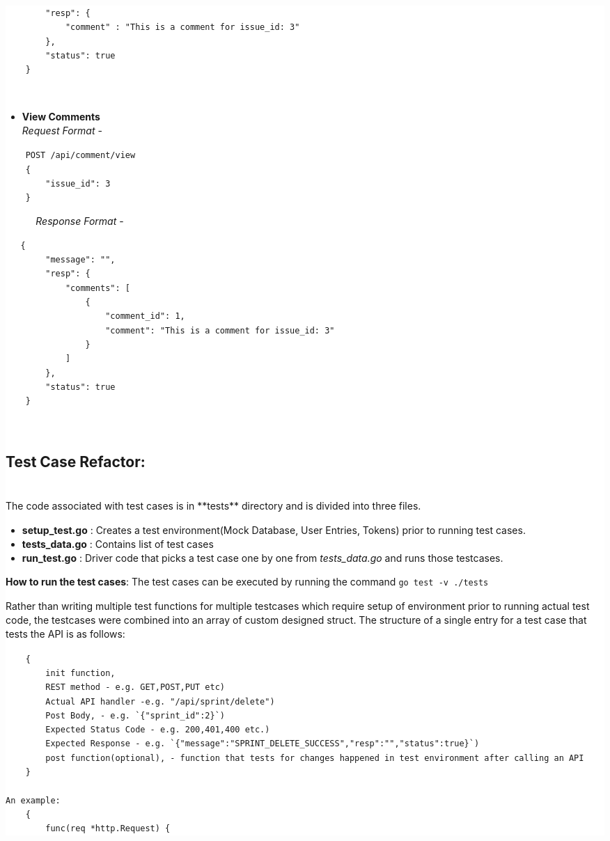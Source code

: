 ```
        "resp": {
            "comment" : "This is a comment for issue_id: 3"
        },
        "status": true
    }
```
<br/>

- **View Comments**  
    *Request Format* -
```
    POST /api/comment/view
    {
        "issue_id": 3
    }

```
&nbsp; &nbsp; &nbsp; &nbsp; &nbsp; &nbsp;*Response Format* -
```
   {
        "message": "",
        "resp": {
            "comments": [
                {
                    "comment_id": 1,
                    "comment": "This is a comment for issue_id: 3"
                }
            ]
        },
        "status": true
    }
```
<br/>


## Test Case Refactor:  
<br/>
The code associated with test cases is in **tests** directory and is divided into three files.  

- **setup_test.go** : Creates a test environment(Mock Database, User Entries, Tokens) prior to running test cases.
- **tests_data.go** : Contains list of test cases
- **run_test.go** : Driver code that picks a test case one by one from *tests_data.go* and runs those testcases.

**How to run the test cases**: The test cases can be executed by running the command ```go test -v ./tests```

Rather than writing multiple test functions for multiple testcases which require setup of environment prior to running actual test code, the testcases were combined into an array of custom designed struct. The structure of a single entry for a test case that tests the API is as follows:
```
	{
	    init function,  
	    REST method - e.g. GET,POST,PUT etc) 
	    Actual API handler -e.g. "/api/sprint/delete")
	    Post Body, - e.g. `{"sprint_id":2}`)
	    Expected Status Code - e.g. 200,401,400 etc.)
	    Expected Response - e.g. `{"message":"SPRINT_DELETE_SUCCESS","resp":"","status":true}`)
	    post function(optional), - function that tests for changes happened in test environment after calling an API
	}

An example:
	{
	    func(req *http.Request) {
```